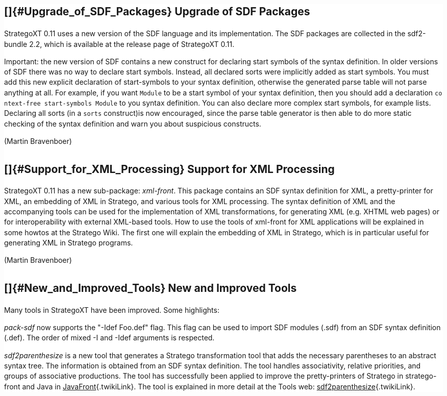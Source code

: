 []{#Upgrade_of_SDF_Packages} Upgrade of SDF Packages
----------------------------------------------------

StrategoXT 0.11 uses a new version of the SDF language and its
implementation. The SDF packages are collected in the sdf2-bundle 2.2,
which is available at the release page of StrategoXT 0.11.

Important: the new version of SDF contains a new construct for declaring
start symbols of the syntax definition. In older versions of SDF there
was no way to declare start symbols. Instead, all declared sorts were
implicitly added as start symbols. You must add this new explicit
declaration of start-symbols to your syntax definition, otherwise the
generated parse table will not parse anything at all. For example, if
you want `Module` to be a start symbol of your syntax definition, then
you should add a declaration `context-free start-symbols Module` to you
syntax definition. You can also declare more complex start symbols, for
example lists. Declaring all sorts (in a `sorts` construct)is now
encouraged, since the parse table generator is then able to do more
static checking of the syntax definition and warn you about suspicious
constructs.

(Martin Bravenboer)

[]{#Support_for_XML_Processing} Support for XML Processing
----------------------------------------------------------

StrategoXT 0.11 has a new sub-package: *xml-front*. This package
contains an SDF syntax definition for XML, a pretty-printer for XML, an
embedding of XML in Stratego, and various tools for XML processing. The
syntax definition of XML and the accompanying tools can be used for the
implementation of XML transformations, for generating XML (e.g. XHTML
web pages) or for interoperability with external XML-based tools. How to
use the tools of xml-front for XML applications will be explained in
some howtos at the Stratego Wiki. The first one will explain the
embedding of XML in Stratego, which is in particular useful for
generating XML in Stratego programs.

(Martin Bravenboer)

[]{#New_and_Improved_Tools} New and Improved Tools
--------------------------------------------------

Many tools in StrategoXT have been improved. Some highlights:

*pack-sdf* now supports the \"-Idef Foo.def\" flag. This flag can be
used to import SDF modules (.sdf) from an SDF syntax definition (.def).
The order of mixed -I and -Idef arguments is respected.

*sdf2parenthesize* is a new tool that generates a Stratego
transformation tool that adds the necessary parentheses to an abstract
syntax tree. The information is obtained from an SDF syntax definition.
The tool handles associativity, relative priorities, and groups of
associative productions. The tool has successfully been applied to
improve the pretty-printers of Stratego in stratego-front and Java in
[JavaFront](JavaFront){.twikiLink}. The tool is explained in more detail
at the Tools web:
[sdf2parenthesize](../Tools/SdfToParenthesize){.twikiLink}.
